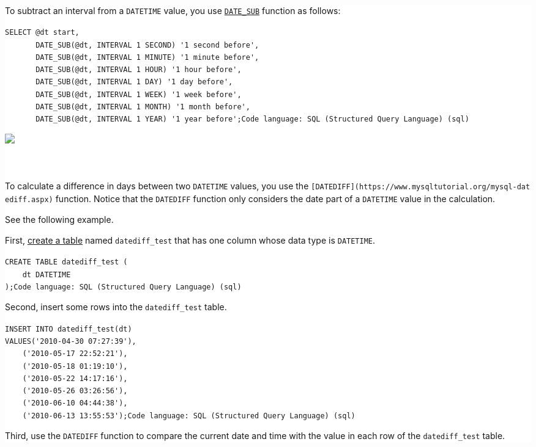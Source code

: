 
To subtract an interval from a `DATETIME` value, you use
[`DATE_SUB`](https://www.mysqltutorial.org/mysql-date_sub/) function as
follows:


    
    
    SELECT @dt start, 
           DATE_SUB(@dt, INTERVAL 1 SECOND) '1 second before',
           DATE_SUB(@dt, INTERVAL 1 MINUTE) '1 minute before',
           DATE_SUB(@dt, INTERVAL 1 HOUR) '1 hour before',
           DATE_SUB(@dt, INTERVAL 1 DAY) '1 day before',
           DATE_SUB(@dt, INTERVAL 1 WEEK) '1 week before',
           DATE_SUB(@dt, INTERVAL 1 MONTH) '1 month before',
           DATE_SUB(@dt, INTERVAL 1 YEAR) '1 year before';Code language: SQL (Structured Query Language) (sql)

![](https://www.mysqltutorial.org/wp-content/uploads/2015/11/MySQL-DATETIME-DATE_SUB-function.png)
![](data:image/svg+xml,%3Csvg%20xmlns=%22http://www.w3.org/2000/svg%22%20viewBox=%220%200%20980%2041%22%3E%3C/svg%3E)


To calculate a difference in days between two `DATETIME` values, you use the
`[DATEDIFF](https://www.mysqltutorial.org/mysql-datediff.aspx)` function.
Notice that the `DATEDIFF` function only considers the date part of a
`DATETIME` value in the calculation.



See the following example.



First, [create a table](https://www.mysqltutorial.org/mysql-create-table/)
named `datediff_test` that has one column whose data type is `DATETIME`.


    
    
    CREATE TABLE datediff_test (
        dt DATETIME
    );Code language: SQL (Structured Query Language) (sql)



Second, insert some rows into the `datediff_test` table.


    
    
    INSERT INTO datediff_test(dt)
    VALUES('2010-04-30 07:27:39'),
    	('2010-05-17 22:52:21'),
    	('2010-05-18 01:19:10'),
    	('2010-05-22 14:17:16'),
    	('2010-05-26 03:26:56'),
    	('2010-06-10 04:44:38'),
    	('2010-06-13 13:55:53');Code language: SQL (Structured Query Language) (sql)



Third, use the `DATEDIFF` function to compare the current date and time with
the value in each row of the `datediff_test` table.
